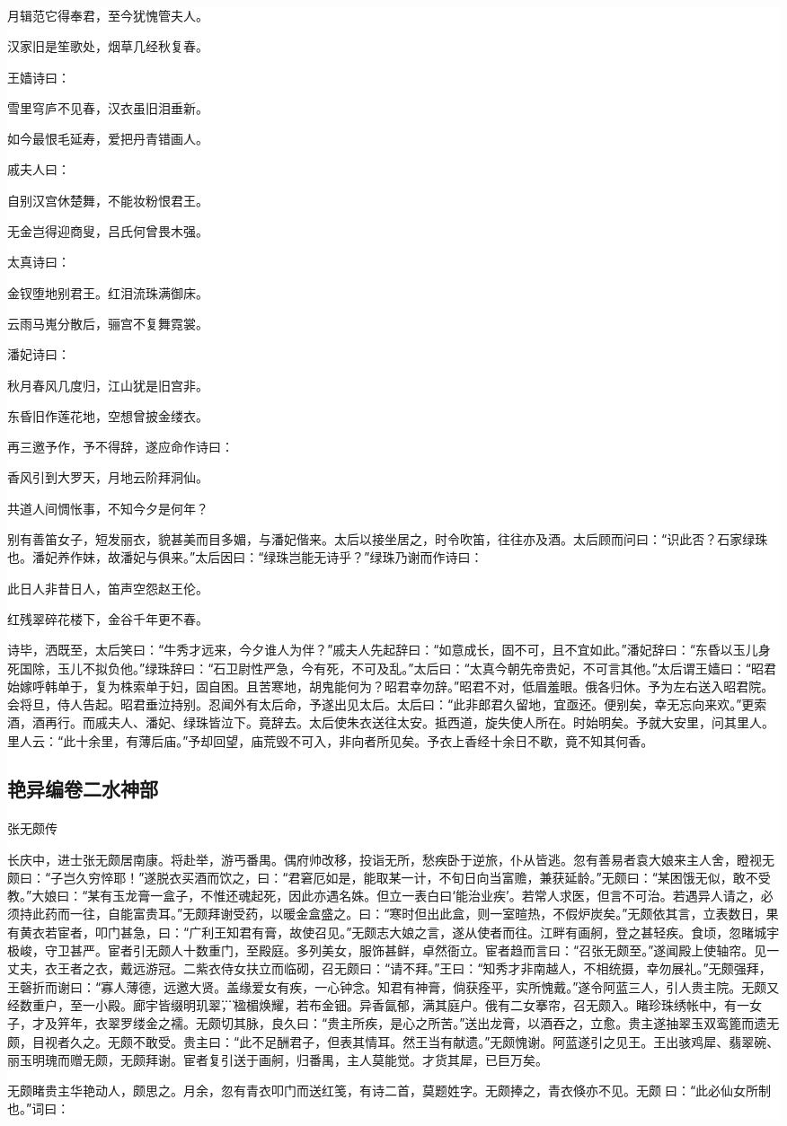 月辑范它得奉君，至今犹愧管夫人。  

汉家旧是笙歌处，烟草几经秋复春。  

王嫱诗曰：  

雪里穹庐不见春，汉衣虽旧泪垂新。  

如今最恨毛延寿，爱把丹青错画人。  

戚夫人曰：  

自别汉宫休楚舞，不能妆粉恨君王。  

无金岂得迎商叟，吕氏何曾畏木强。  

太真诗曰：  

金钗堕地别君王。红泪流珠满御床。  

云雨马嵬分散后，骊宫不复舞霓裳。  

潘妃诗曰：  

秋月春风几度归，江山犹是旧宫非。  

东昏旧作莲花地，空想曾披金缕衣。  

再三邀予作，予不得辞，遂应命作诗曰：  

香风引到大罗天，月地云阶拜洞仙。  

共道人间惆怅事，不知今夕是何年？  

别有善笛女子，短发丽衣，貌甚美而目多媚，与潘妃偕来。太后以接坐居之，时令吹笛，往往亦及酒。太后顾而问曰：“识此否？石家绿珠也。潘妃养作妹，故潘妃与俱来。”太后因曰：“绿珠岂能无诗乎？”绿珠乃谢而作诗曰：  

此日人非昔日人，笛声空怨赵王伦。  

红残翠碎花楼下，金谷千年更不春。  

诗毕，洒既至，太后笑曰：“牛秀才远来，今夕谁人为伴？”戚夫人先起辞曰：“如意成长，固不可，且不宜如此。”潘妃辞曰：“东昏以玉儿身死国除，玉儿不拟负他。”绿珠辞曰：“石卫尉性严急，今有死，不可及乱。”太后曰：“太真今朝先帝贵妃，不可言其他。”太后谓王嫱曰：“昭君始嫁呼韩单于，复为株索单于妇，固自困。且苦寒地，胡鬼能何为？昭君幸勿辞。”昭君不对，低眉羞眼。俄各归休。予为左右送入昭君院。会将旦，侍人告起。昭君垂泣持别。忍闻外有太后命，予遂出见太后。太后曰：“此非郎君久留地，宜亟还。便别矣，幸无忘向来欢。”更索酒，酒再行。而戚夫人、潘妃、绿珠皆泣下。竟辞去。太后使朱衣送往太安。抵西道，旋失使人所在。时始明矣。予就大安里，问其里人。里人云：“此十余里，有薄后庙。”予却回望，庙荒毁不可入，非向者所见矣。予衣上香经十余日不歇，竟不知其何香。  

## 艳异编卷二水神部  

张无颇传  

长庆中，进士张无颇居南康。将赴举，游丐番禺。偶府帅改移，投诣无所，愁疾卧于逆旅，仆从皆逃。忽有善易者袁大娘来主人舍，瞪视无颇曰：“子岂久穷悴耶！”遂脱衣买酒而饮之，曰：“君窘厄如是，能取某一计，不旬日向当富赡，兼获延龄。”无颇曰：“某困饿无似，敢不受教。”大娘曰：“某有玉龙膏一盒子，不惟还魂起死，因此亦遇名姝。但立一表白曰‘能治业疾’。若常人求医，但言不可治。若遇异人请之，必须持此药而一往，自能富贵耳。”无颇拜谢受药，以暖金盒盛之。曰：“寒时但出此盒，则一室暄热，不假炉炭矣。”无颇依其言，立表数日，果有黄衣若宦者，叩门甚急，曰：“广利王知君有膏，故使召见。”无颇志大娘之言，遂从使者而往。江畔有画舸，登之甚轻疾。食顷，忽睹城宇极峻，守卫甚严。宦者引无颇人十数重门，至殿庭。多列美女，服饰甚鲜，卓然衙立。宦者趋而言曰：“召张无颇至。”遂闻殿上使轴帘。见一丈夫，衣王者之衣，戴远游冠。二紫衣侍女扶立而临砌，召无颇曰：“请不拜。”王曰：“知秀才非南越人，不相统摄，幸勿展礼。”无颇强拜，王磬折而谢曰：“寡人薄德，远邀大贤。盖缘爱女有疾，一心钟念。知君有神膏，倘获痊平，实所愧戴。”遂令阿蓝三人，引人贵主院。无颇又经数重户，至一小殿。廊宇皆缀明玑翠，楹楣焕耀，若布金钿。异香氤郁，满其庭户。俄有二女搴帘，召无颇入。睹珍珠绣帐中，有一女子，才及笄年，衣翠罗缕金之襦。无颇切其脉，良久曰：“贵主所疾，是心之所苦。”送出龙膏，以酒吞之，立愈。贵主遂抽翠玉双鸾篦而遗无颇，目视者久之。无颇不敢受。贵主曰：“此不足酬君子，但表其情耳。然王当有献遗。”无颇愧谢。阿蓝遂引之见王。王出骇鸡犀、翡翠碗、丽玉明瑰而赠无颇，无颇拜谢。宦者复引送于画舸，归番禺，主人莫能觉。才货其犀，已巨万矣。  

  无颇睹贵主华艳动人，颇思之。月余，忽有青衣叩门而送红笺，有诗二首，莫题姓字。无颇捧之，青衣倏亦不见。无颇 曰：“此必仙女所制也。”词曰：  
